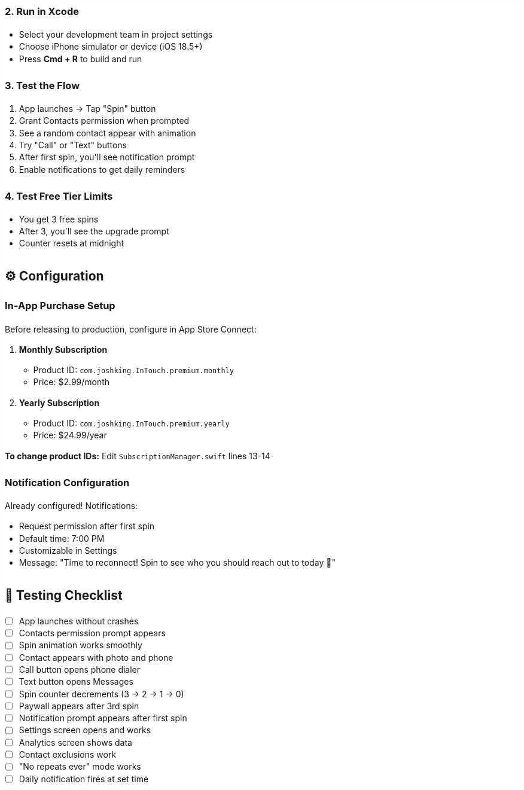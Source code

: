 ### 2. Run in Xcode
- Select your development team in project settings
- Choose iPhone simulator or device (iOS 18.5+)
- Press **Cmd + R** to build and run

### 3. Test the Flow
1. App launches → Tap "Spin" button
2. Grant Contacts permission when prompted
3. See a random contact appear with animation
4. Try "Call" or "Text" buttons
5. After first spin, you'll see notification prompt
6. Enable notifications to get daily reminders

### 4. Test Free Tier Limits
- You get 3 free spins
- After 3, you'll see the upgrade prompt
- Counter resets at midnight

## ⚙️ Configuration

### In-App Purchase Setup

Before releasing to production, configure in App Store Connect:

1. **Monthly Subscription**
   - Product ID: `com.joshking.InTouch.premium.monthly`
   - Price: $2.99/month

2. **Yearly Subscription**
   - Product ID: `com.joshking.InTouch.premium.yearly`
   - Price: $24.99/year

**To change product IDs:** Edit `SubscriptionManager.swift` lines 13-14

### Notification Configuration

Already configured! Notifications:
- Request permission after first spin
- Default time: 7:00 PM
- Customizable in Settings
- Message: "Time to reconnect! Spin to see who you should reach out to today 🎲"

## 🧪 Testing Checklist

- [ ] App launches without crashes
- [ ] Contacts permission prompt appears
- [ ] Spin animation works smoothly
- [ ] Contact appears with photo and phone
- [ ] Call button opens phone dialer
- [ ] Text button opens Messages
- [ ] Spin counter decrements (3 → 2 → 1 → 0)
- [ ] Paywall appears after 3rd spin
- [ ] Notification prompt appears after first spin
- [ ] Settings screen opens and works
- [ ] Analytics screen shows data
- [ ] Contact exclusions work
- [ ] "No repeats ever" mode works
- [ ] Daily notification fires at set time
